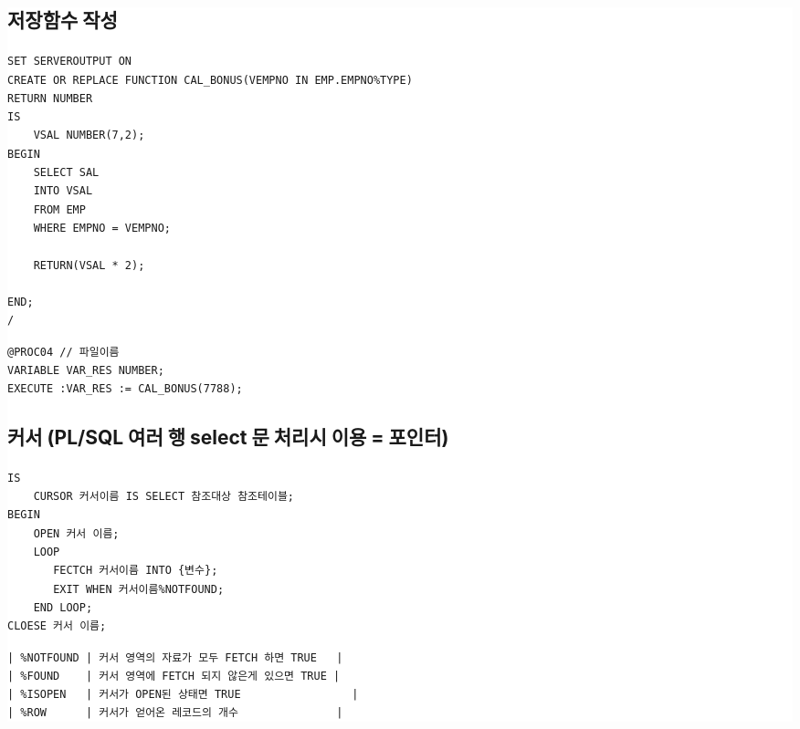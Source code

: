 
## 저장함수 작성
```
SET SERVEROUTPUT ON
CREATE OR REPLACE FUNCTION CAL_BONUS(VEMPNO IN EMP.EMPNO%TYPE)
RETURN NUMBER
IS
	VSAL NUMBER(7,2);
BEGIN
	SELECT SAL
	INTO VSAL
	FROM EMP
	WHERE EMPNO = VEMPNO; 

	RETURN(VSAL * 2);
	
END;
/
```

```
@PROC04 // 파일이름
VARIABLE VAR_RES NUMBER;
EXECUTE :VAR_RES := CAL_BONUS(7788);
```


## 커서 (PL/SQL 여러 행   select 문 처리시 이용 = 포인터) 
```
IS
	CURSOR 커서이름 IS SELECT 참조대상 참조테이블; 
BEGIN 
	OPEN 커서 이름;
	LOOP
       FECTCH 커서이름 INTO {변수};
	   EXIT WHEN 커서이름%NOTFOUND;
	END LOOP;
CLOESE 커서 이름;
```






	| %NOTFOUND | 커서 영역의 자료가 모두 FETCH 하면 TRUE   |
	| %FOUND    | 커서 영역에 FETCH 되지 않은게 있으면 TRUE |
	| %ISOPEN   | 커서가 OPEN된 상태면 TRUE                 | 
	| %ROW      | 커서가 얻어온 레코드의 개수               |
	



